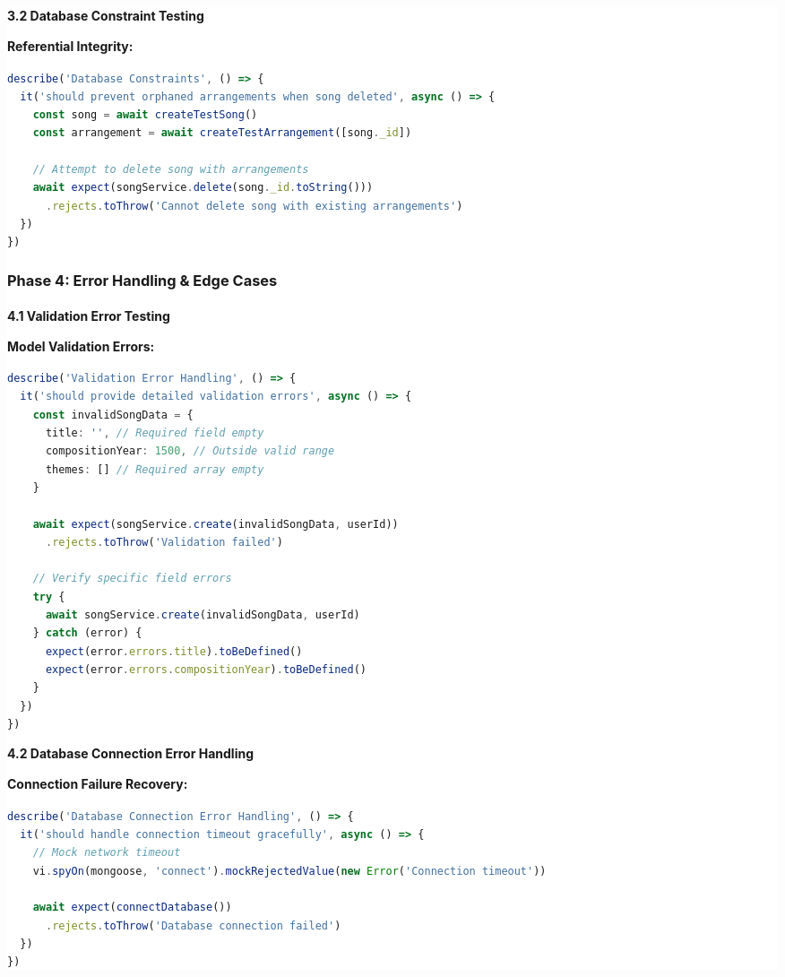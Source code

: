 **3.2 Database Constraint Testing**

**Referential Integrity:**
```typescript
describe('Database Constraints', () => {
  it('should prevent orphaned arrangements when song deleted', async () => {
    const song = await createTestSong()
    const arrangement = await createTestArrangement([song._id])
    
    // Attempt to delete song with arrangements
    await expect(songService.delete(song._id.toString()))
      .rejects.toThrow('Cannot delete song with existing arrangements')
  })
})
```

### Phase 4: Error Handling & Edge Cases

**4.1 Validation Error Testing**

**Model Validation Errors:**
```typescript
describe('Validation Error Handling', () => {
  it('should provide detailed validation errors', async () => {
    const invalidSongData = {
      title: '', // Required field empty
      compositionYear: 1500, // Outside valid range
      themes: [] // Required array empty
    }
    
    await expect(songService.create(invalidSongData, userId))
      .rejects.toThrow('Validation failed')
      
    // Verify specific field errors
    try {
      await songService.create(invalidSongData, userId)
    } catch (error) {
      expect(error.errors.title).toBeDefined()
      expect(error.errors.compositionYear).toBeDefined()
    }
  })
})
```

**4.2 Database Connection Error Handling**

**Connection Failure Recovery:**
```typescript
describe('Database Connection Error Handling', () => {
  it('should handle connection timeout gracefully', async () => {
    // Mock network timeout
    vi.spyOn(mongoose, 'connect').mockRejectedValue(new Error('Connection timeout'))
    
    await expect(connectDatabase())
      .rejects.toThrow('Database connection failed')
  })
})
```
